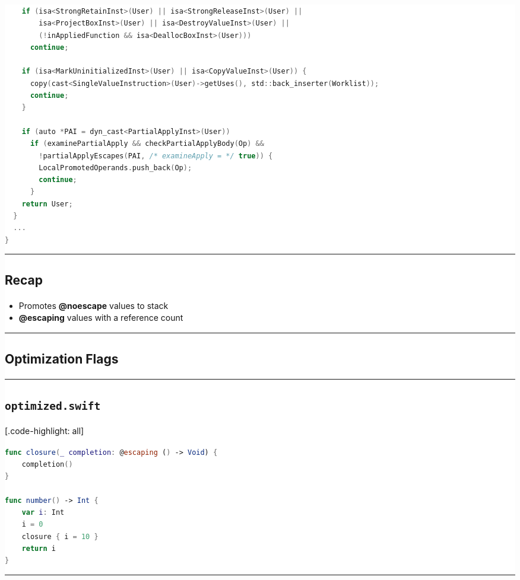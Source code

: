 ```swift
    if (isa<StrongRetainInst>(User) || isa<StrongReleaseInst>(User) ||
        isa<ProjectBoxInst>(User) || isa<DestroyValueInst>(User) ||
        (!inAppliedFunction && isa<DeallocBoxInst>(User)))
      continue;

    if (isa<MarkUninitializedInst>(User) || isa<CopyValueInst>(User)) {
      copy(cast<SingleValueInstruction>(User)->getUses(), std::back_inserter(Worklist));
      continue;
    }

    if (auto *PAI = dyn_cast<PartialApplyInst>(User))
      if (examinePartialApply && checkPartialApplyBody(Op) &&
        !partialApplyEscapes(PAI, /* examineApply = */ true)) {
        LocalPromotedOperands.push_back(Op);
        continue;
      }
    return User;
  }
  ...
}
```

---

## Recap

- Promotes **@noescape** values to stack
- **@escaping** values with a reference count

---

## Optimization Flags

---

## `optimized.swift`

[.code-highlight: all]
```swift
func closure(_ completion: @escaping () -> Void) {
    completion()
}

func number() -> Int {
    var i: Int
    i = 0
    closure { i = 10 }
    return i
}
```

---